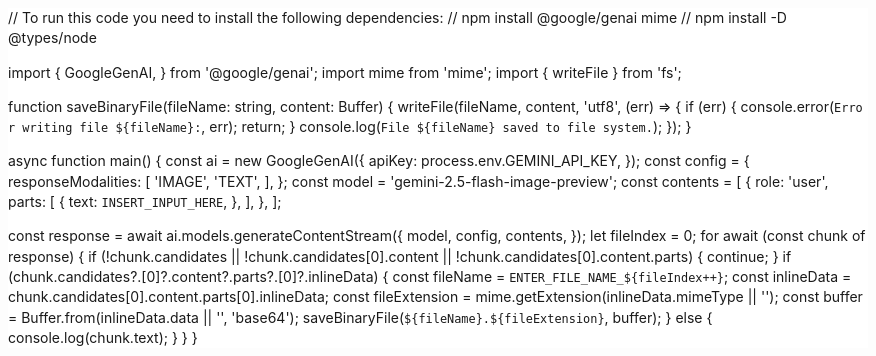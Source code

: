 // To run this code you need to install the following dependencies:
// npm install @google/genai mime
// npm install -D @types/node

import {
  GoogleGenAI,
} from '@google/genai';
import mime from 'mime';
import { writeFile } from 'fs';

function saveBinaryFile(fileName: string, content: Buffer) {
  writeFile(fileName, content, 'utf8', (err) => {
    if (err) {
      console.error(`Error writing file ${fileName}:`, err);
      return;
    }
    console.log(`File ${fileName} saved to file system.`);
  });
}

async function main() {
  const ai = new GoogleGenAI({
    apiKey: process.env.GEMINI_API_KEY,
  });
  const config = {
    responseModalities: [
        'IMAGE',
        'TEXT',
    ],
  };
  const model = 'gemini-2.5-flash-image-preview';
  const contents = [
    {
      role: 'user',
      parts: [
        {
          text: `INSERT_INPUT_HERE`,
        },
      ],
    },
  ];

  const response = await ai.models.generateContentStream({
    model,
    config,
    contents,
  });
  let fileIndex = 0;
  for await (const chunk of response) {
    if (!chunk.candidates || !chunk.candidates[0].content || !chunk.candidates[0].content.parts) {
      continue;
    }
    if (chunk.candidates?.[0]?.content?.parts?.[0]?.inlineData) {
      const fileName = `ENTER_FILE_NAME_${fileIndex++}`;
      const inlineData = chunk.candidates[0].content.parts[0].inlineData;
      const fileExtension = mime.getExtension(inlineData.mimeType || '');
      const buffer = Buffer.from(inlineData.data || '', 'base64');
      saveBinaryFile(`${fileName}.${fileExtension}`, buffer);
    }
    else {
      console.log(chunk.text);
    }
  }
}
